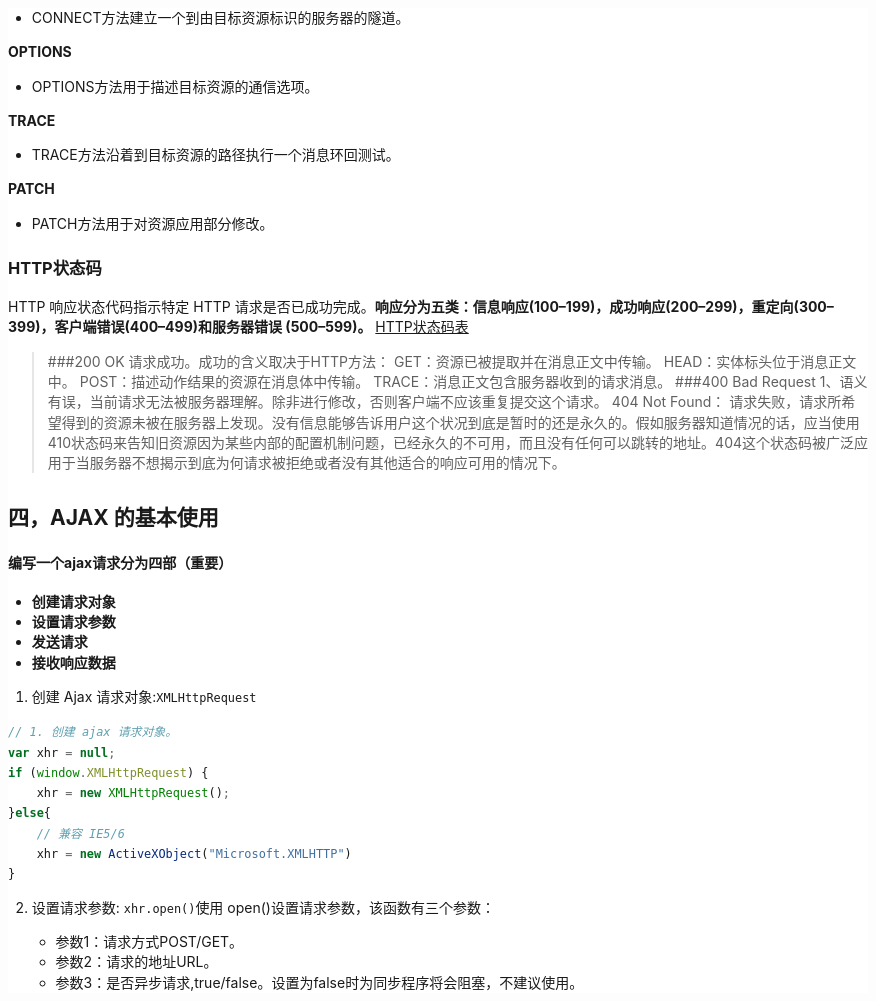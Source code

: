 - CONNECT方法建立一个到由目标资源标识的服务器的隧道。

**OPTIONS**

- OPTIONS方法用于描述目标资源的通信选项。

**TRACE**

- TRACE方法沿着到目标资源的路径执行一个消息环回测试。

**PATCH**

- PATCH方法用于对资源应用部分修改。

### HTTP状态码

HTTP 响应状态代码指示特定 HTTP 请求是否已成功完成。**响应分为五类：信息响应(100–199)，成功响应(200–299)，重定向(300–399)，客户端错误(400–499)和服务器错误 (500–599)。** [HTTP状态码表](https://developer.mozilla.org/zh-CN/docs/Web/HTTP/Status)

>###200 OK
>请求成功。成功的含义取决于HTTP方法：
GET：资源已被提取并在消息正文中传输。
HEAD：实体标头位于消息正文中。
POST：描述动作结果的资源在消息体中传输。
TRACE：消息正文包含服务器收到的请求消息。
>###400 Bad Request
1、语义有误，当前请求无法被服务器理解。除非进行修改，否则客户端不应该重复提交这个请求。
>404 Not Found：
请求失败，请求所希望得到的资源未被在服务器上发现。没有信息能够告诉用户这个状况到底是暂时的还是永久的。假如服务器知道情况的话，应当使用410状态码来告知旧资源因为某些内部的配置机制问题，已经永久的不可用，而且没有任何可以跳转的地址。404这个状态码被广泛应用于当服务器不想揭示到底为何请求被拒绝或者没有其他适合的响应可用的情况下。

## 四，AJAX 的基本使用

#### 编写一个ajax请求分为四部（重要）

- **创建请求对象**
- **设置请求参数**
- **发送请求**
- **接收响应数据**

1. 创建 Ajax 请求对象:`XMLHttpRequest` 

```js
// 1. 创建 ajax 请求对象。
var xhr = null;
if (window.XMLHttpRequest) {
    xhr = new XMLHttpRequest();
}else{
    // 兼容 IE5/6
    xhr = new ActiveXObject("Microsoft.XMLHTTP")
}
```

2. 设置请求参数: `xhr.open()`使用 open()设置请求参数，该函数有三个参数：

   - 参数1：请求方式POST/GET。
   - 参数2：请求的地址URL。
   - 参数3：是否异步请求,true/false。设置为false时为同步程序将会阻塞，不建议使用。
